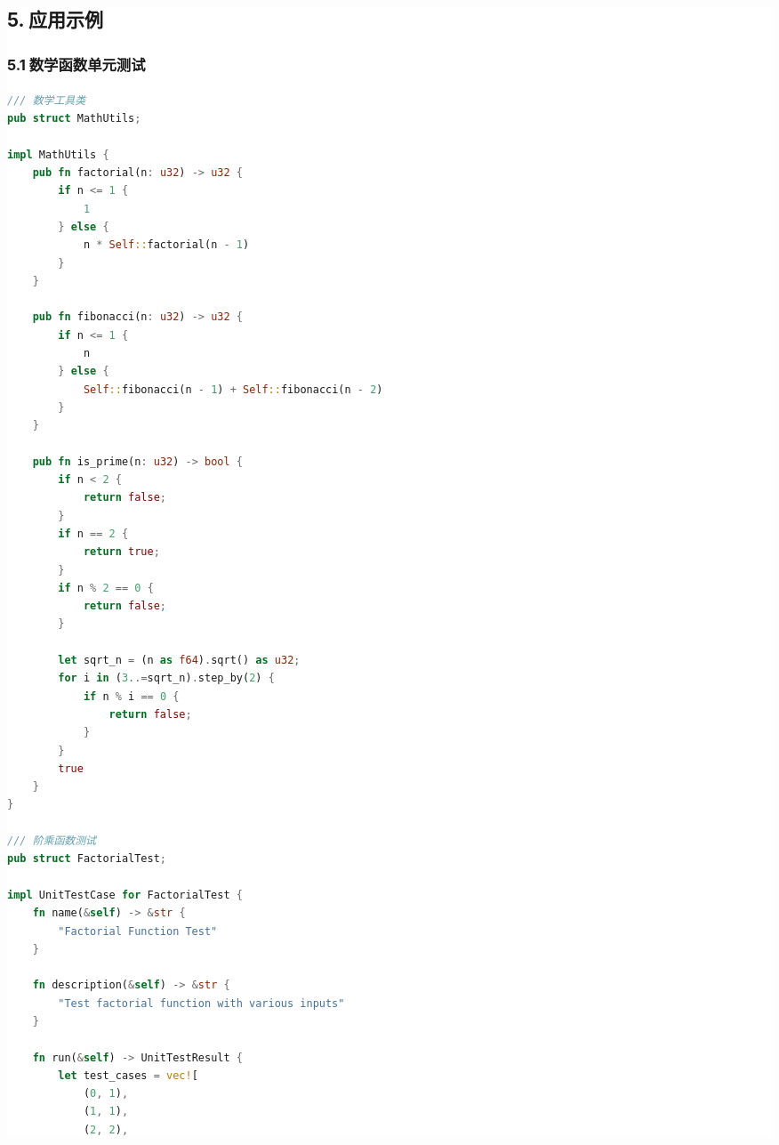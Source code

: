 ## 5. 应用示例

### 5.1 数学函数单元测试

```rust
/// 数学工具类
pub struct MathUtils;

impl MathUtils {
    pub fn factorial(n: u32) -> u32 {
        if n <= 1 {
            1
        } else {
            n * Self::factorial(n - 1)
        }
    }
    
    pub fn fibonacci(n: u32) -> u32 {
        if n <= 1 {
            n
        } else {
            Self::fibonacci(n - 1) + Self::fibonacci(n - 2)
        }
    }
    
    pub fn is_prime(n: u32) -> bool {
        if n < 2 {
            return false;
        }
        if n == 2 {
            return true;
        }
        if n % 2 == 0 {
            return false;
        }
        
        let sqrt_n = (n as f64).sqrt() as u32;
        for i in (3..=sqrt_n).step_by(2) {
            if n % i == 0 {
                return false;
            }
        }
        true
    }
}

/// 阶乘函数测试
pub struct FactorialTest;

impl UnitTestCase for FactorialTest {
    fn name(&self) -> &str {
        "Factorial Function Test"
    }
    
    fn description(&self) -> &str {
        "Test factorial function with various inputs"
    }
    
    fn run(&self) -> UnitTestResult {
        let test_cases = vec![
            (0, 1),
            (1, 1),
            (2, 2),
```
